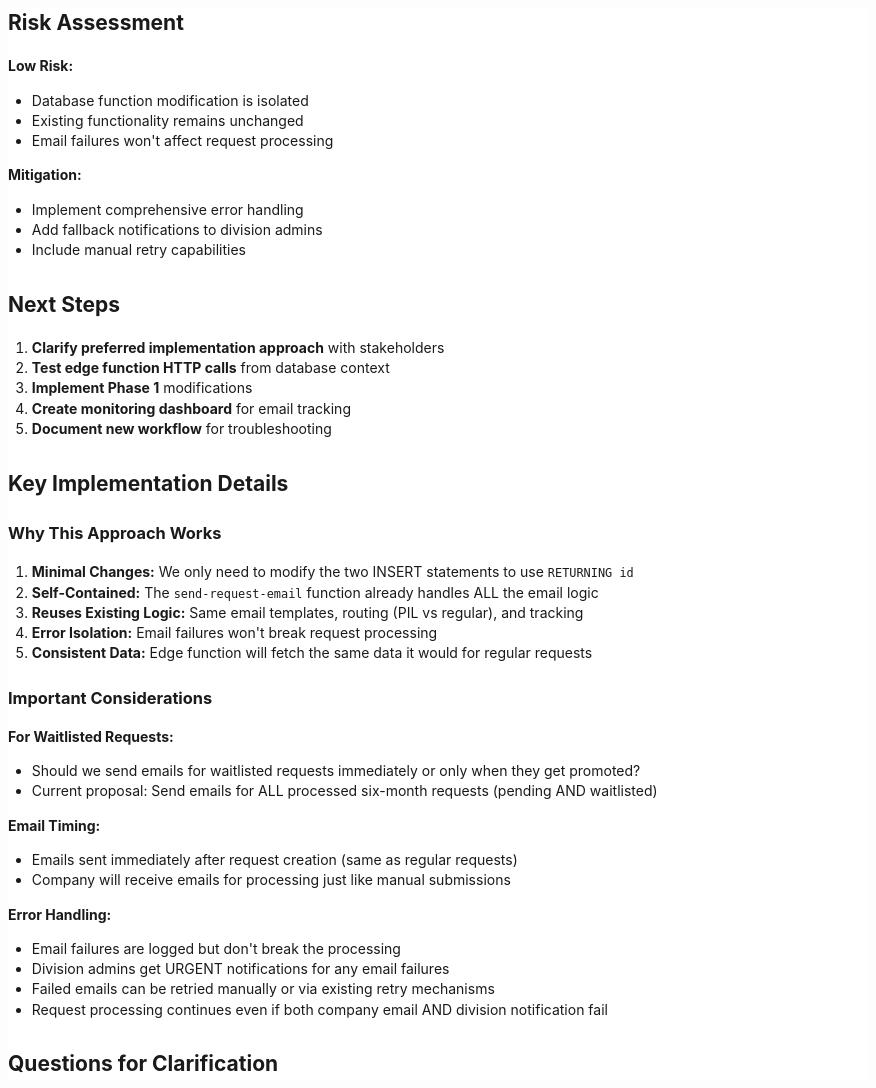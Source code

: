 ## Risk Assessment

**Low Risk:**

- Database function modification is isolated
- Existing functionality remains unchanged
- Email failures won't affect request processing

**Mitigation:**

- Implement comprehensive error handling
- Add fallback notifications to division admins
- Include manual retry capabilities

## Next Steps

1. **Clarify preferred implementation approach** with stakeholders
2. **Test edge function HTTP calls** from database context
3. **Implement Phase 1** modifications
4. **Create monitoring dashboard** for email tracking
5. **Document new workflow** for troubleshooting

## Key Implementation Details

### Why This Approach Works

1. **Minimal Changes:** We only need to modify the two INSERT statements to use `RETURNING id`
2. **Self-Contained:** The `send-request-email` function already handles ALL the email logic
3. **Reuses Existing Logic:** Same email templates, routing (PIL vs regular), and tracking
4. **Error Isolation:** Email failures won't break request processing
5. **Consistent Data:** Edge function will fetch the same data it would for regular requests

### Important Considerations

**For Waitlisted Requests:**

- Should we send emails for waitlisted requests immediately or only when they get promoted?
- Current proposal: Send emails for ALL processed six-month requests (pending AND waitlisted)

**Email Timing:**

- Emails sent immediately after request creation (same as regular requests)
- Company will receive emails for processing just like manual submissions

**Error Handling:**

- Email failures are logged but don't break the processing
- Division admins get URGENT notifications for any email failures
- Failed emails can be retried manually or via existing retry mechanisms
- Request processing continues even if both company email AND division notification fail

## Questions for Clarification
